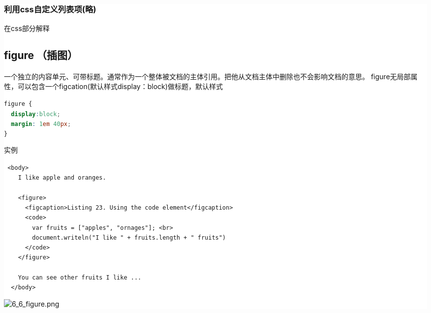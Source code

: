 
### 利用css自定义列表项(略)
在css部分解释

## figure （插图）
一个独立的内容单元、可带标题。通常作为一个整体被文档的主体引用。把他从文档主体中删除也不会影响文档的意思。
figure无局部属性，可以包含一个figcation(默认样式display：block)做标题，默认样式
```css
figure {
  display:block;
  margin: 1em 40px;
}
```
实例
```
 <body>
    I like apple and oranges.

    <figure>
      <figcaption>Listing 23. Using the code element</figcaption>
      <code>
        var fruits = ["apples", "ornages"]; <br>
        document.writeln("I like " + fruits.length + " fruits")
      </code>
    </figure>

    You can see other fruits I like ...
  </body>
```
![6_6_figure.png](/images/html/6_6_figure.png)
